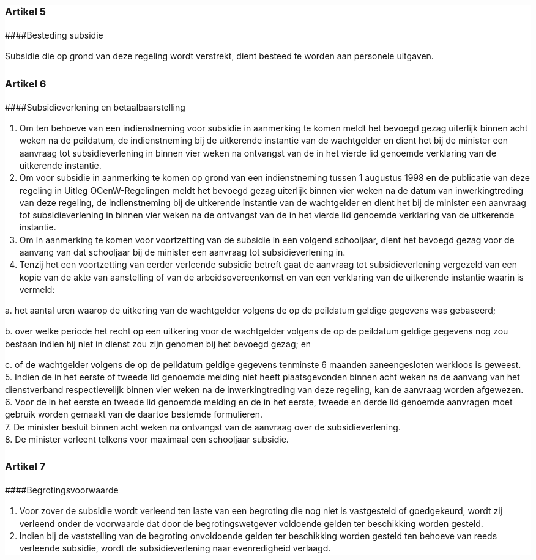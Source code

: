 ### Artikel  5  

####Besteding subsidie

Subsidie die op grond van deze regeling wordt verstrekt, dient besteed te worden aan personele uitgaven.  

### Artikel  6  

####Subsidieverlening en betaalbaarstelling

1.  Om ten behoeve van een indienstneming voor subsidie in aanmerking te komen meldt het bevoegd gezag uiterlijk binnen acht weken na de peildatum, de indienstneming bij de uitkerende instantie van de wachtgelder en dient het bij de minister een aanvraag tot subsidieverlening in binnen vier weken na ontvangst van de in het vierde lid genoemde verklaring van de uitkerende instantie.   
2.  Om voor subsidie in aanmerking te komen op grond van een indienstneming tussen 1 augustus 1998 en de publicatie van deze regeling in Uitleg OCenW-Regelingen meldt het bevoegd gezag uiterlijk binnen vier weken na de datum van inwerkingtreding van deze regeling, de indienstneming bij de uitkerende instantie van de wachtgelder en dient het bij de minister een aanvraag tot subsidieverlening in binnen vier weken na de ontvangst van de in het vierde lid genoemde verklaring van de uitkerende instantie.   
3.  Om in aanmerking te komen voor voortzetting van de subsidie in een volgend schooljaar, dient het bevoegd gezag voor de aanvang van dat schooljaar bij de minister een aanvraag tot subsidieverlening in.   
4.  Tenzij het een voortzetting van eerder verleende subsidie betreft gaat de aanvraag tot subsidieverlening vergezeld van een kopie van de akte van aanstelling of van de arbeidsovereenkomst en van een verklaring van de uitkerende instantie waarin is vermeld: 

a. het aantal uren waarop de uitkering van de wachtgelder volgens de op de peildatum geldige gegevens was gebaseerd;  

b. over welke periode het recht op een uitkering voor de wachtgelder volgens de op de peildatum geldige gegevens nog zou bestaan indien hij niet in dienst zou zijn genomen bij het bevoegd gezag; en  

c. of de wachtgelder volgens de op de peildatum geldige gegevens tenminste 6 maanden aaneengesloten werkloos is geweest.     
5.  Indien de in het eerste of tweede lid genoemde melding niet heeft plaatsgevonden binnen acht weken na de aanvang van het dienstverband respectievelijk binnen vier weken na de inwerkingtreding van deze regeling, kan de aanvraag worden afgewezen.   
6.  Voor de in het eerste en tweede lid genoemde melding en de in het eerste, tweede en derde lid genoemde aanvragen moet gebruik worden gemaakt van de daartoe bestemde formulieren.   
7.  De minister besluit binnen acht weken na ontvangst van de aanvraag over de subsidieverlening.   
8.  De minister verleent telkens voor maximaal een schooljaar subsidie.   

### Artikel  7  

####Begrotingsvoorwaarde

1.  Voor zover de subsidie wordt verleend ten laste van een begroting die nog niet is vastgesteld of goedgekeurd, wordt zij verleend onder de voorwaarde dat door de begrotingswetgever voldoende gelden ter beschikking worden gesteld.   
2.  Indien bij de vaststelling van de begroting onvoldoende gelden ter beschikking worden gesteld ten behoeve van reeds verleende subsidie, wordt de subsidieverlening naar evenredigheid verlaagd.   
